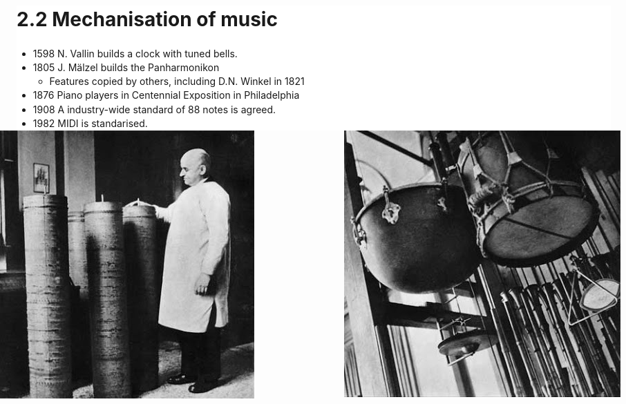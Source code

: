 
# 2.2 Mechanisation of music
- 1598 N. Vallin builds a clock with tuned bells.
- 1805 J. Mälzel builds the Panharmonikon
    - Features copied by others, including D.N. Winkel in 1821
- 1876 Piano players in Centennial Exposition in Philadelphia
- 1908 A industry-wide standard of 88 notes is agreed.
- 1982 MIDI is standarised.

<div style="float:left; margin: -1rem 0 0 -4rem"><img src="./panharmonicon3.jpg" width="100%" /></div>
<div style="float:right; margin: -1rem"><img src="./panharmonicon2.jpg" width="100%" /></div>
